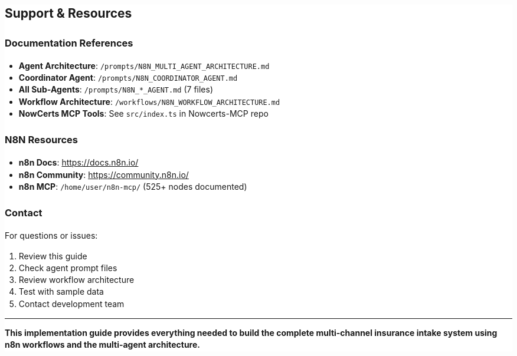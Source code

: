 
## Support & Resources

### Documentation References

- **Agent Architecture**: `/prompts/N8N_MULTI_AGENT_ARCHITECTURE.md`
- **Coordinator Agent**: `/prompts/N8N_COORDINATOR_AGENT.md`
- **All Sub-Agents**: `/prompts/N8N_*_AGENT.md` (7 files)
- **Workflow Architecture**: `/workflows/N8N_WORKFLOW_ARCHITECTURE.md`
- **NowCerts MCP Tools**: See `src/index.ts` in Nowcerts-MCP repo

### N8N Resources

- **n8n Docs**: https://docs.n8n.io/
- **n8n Community**: https://community.n8n.io/
- **n8n MCP**: `/home/user/n8n-mcp/` (525+ nodes documented)

### Contact

For questions or issues:
1. Review this guide
2. Check agent prompt files
3. Review workflow architecture
4. Test with sample data
5. Contact development team

---

**This implementation guide provides everything needed to build the complete multi-channel insurance intake system using n8n workflows and the multi-agent architecture.**
